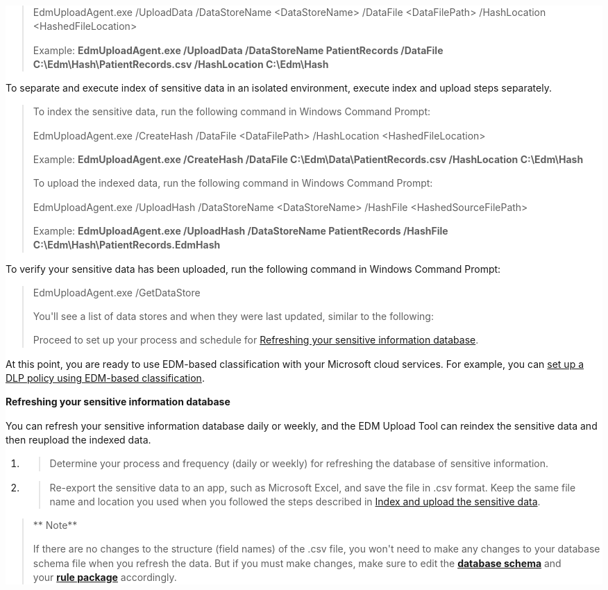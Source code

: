 > EdmUploadAgent.exe /UploadData /DataStoreName \<DataStoreName\> /DataFile \<DataFilePath\> /HashLocation \<HashedFileLocation\>
> 
> Example: **EdmUploadAgent.exe /UploadData /DataStoreName PatientRecords /DataFile C:\\Edm\\Hash\\PatientRecords.csv /HashLocation C:\\Edm\\Hash**

To separate and execute index of sensitive data in an isolated environment, execute index and upload steps separately.

> To index the sensitive data, run the following command in Windows Command Prompt:
> 
> EdmUploadAgent.exe /CreateHash /DataFile \<DataFilePath\> /HashLocation \<HashedFileLocation\>
> 
> Example: **EdmUploadAgent.exe /CreateHash /DataFile C:\\Edm\\Data\\PatientRecords.csv /HashLocation C:\\Edm\\Hash**
> 
> To upload the indexed data, run the following command in Windows Command Prompt:
> 
> EdmUploadAgent.exe /UploadHash /DataStoreName \<DataStoreName\> /HashFile \<HashedSourceFilePath\>
> 
> Example: **EdmUploadAgent.exe /UploadHash /DataStoreName PatientRecords /HashFile C:\\Edm\\Hash\\PatientRecords.EdmHash**

To verify your sensitive data has been uploaded, run the following command in Windows Command Prompt:

> EdmUploadAgent.exe /GetDataStore
> 
> You'll see a list of data stores and when they were last updated, similar to the following: 
> 
> Proceed to set up your process and schedule for [<span class="underline">Refreshing your sensitive information database</span>](https://review.docs.microsoft.com/en-us/office365/securitycompliance/create-custom-sensitive-info-type-edm?branch=chrfox-o365seccomp-pr-working#refreshing-your-sensitive-information-database).

At this point, you are ready to use EDM-based classification with your Microsoft cloud services. For example, you can [<span class="underline">set up a DLP policy using EDM-based classification</span>](https://review.docs.microsoft.com/en-us/office365/securitycompliance/create-custom-sensitive-info-type-edm?branch=chrfox-o365seccomp-pr-working#to-create-a-dlp-policy-with-edm).

**Refreshing your sensitive information database**

You can refresh your sensitive information database daily or weekly, and the EDM Upload Tool can reindex the sensitive data and then reupload the indexed data.

1.  > Determine your process and frequency (daily or weekly) for refreshing the database of sensitive information.

2.  > Re-export the sensitive data to an app, such as Microsoft Excel, and save the file in .csv format. Keep the same file name and location you used when you followed the steps described in [<span class="underline">Index and upload the sensitive data</span>](https://review.docs.microsoft.com/en-us/office365/securitycompliance/create-custom-sensitive-info-type-edm?branch=chrfox-o365seccomp-pr-working#index-and-upload-the-sensitive-data).

> ** Note**
> 
> If there are no changes to the structure (field names) of the .csv file, you won't need to make any changes to your database schema file when you refresh the data. But if you must make changes, make sure to edit the [**<span class="underline">database schema</span>**](https://review.docs.microsoft.com/en-us/office365/securitycompliance/create-custom-sensitive-info-type-edm?branch=chrfox-o365seccomp-pr-working#editing-the-schema-for-edm-based-classification) and your [**<span class="underline">rule package</span>**](https://review.docs.microsoft.com/en-us/office365/securitycompliance/create-custom-sensitive-info-type-edm?branch=chrfox-o365seccomp-pr-working#set-up-a-rule-package) accordingly.
